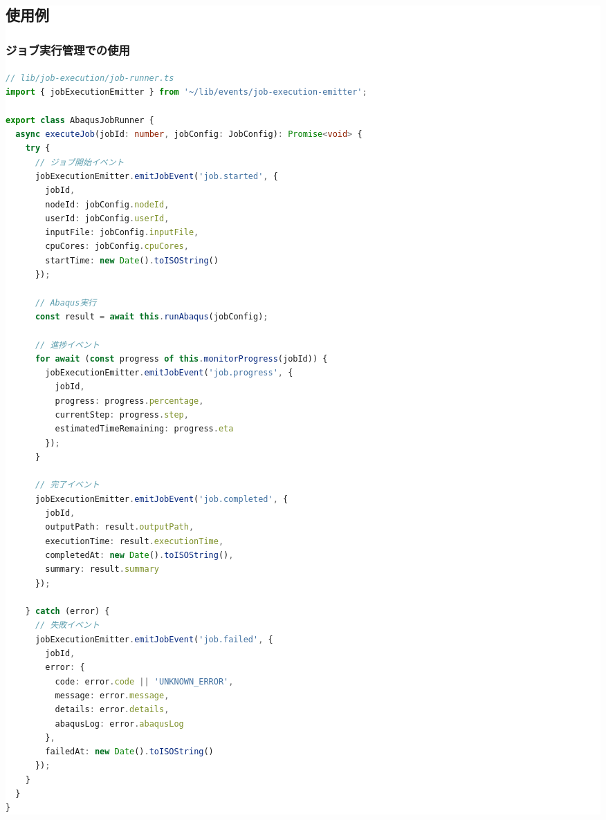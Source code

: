 ## 使用例

### ジョブ実行管理での使用

```typescript
// lib/job-execution/job-runner.ts
import { jobExecutionEmitter } from '~/lib/events/job-execution-emitter';

export class AbaqusJobRunner {
  async executeJob(jobId: number, jobConfig: JobConfig): Promise<void> {
    try {
      // ジョブ開始イベント
      jobExecutionEmitter.emitJobEvent('job.started', {
        jobId,
        nodeId: jobConfig.nodeId,
        userId: jobConfig.userId,
        inputFile: jobConfig.inputFile,
        cpuCores: jobConfig.cpuCores,
        startTime: new Date().toISOString()
      });

      // Abaqus実行
      const result = await this.runAbaqus(jobConfig);

      // 進捗イベント
      for await (const progress of this.monitorProgress(jobId)) {
        jobExecutionEmitter.emitJobEvent('job.progress', {
          jobId,
          progress: progress.percentage,
          currentStep: progress.step,
          estimatedTimeRemaining: progress.eta
        });
      }

      // 完了イベント
      jobExecutionEmitter.emitJobEvent('job.completed', {
        jobId,
        outputPath: result.outputPath,
        executionTime: result.executionTime,
        completedAt: new Date().toISOString(),
        summary: result.summary
      });

    } catch (error) {
      // 失敗イベント
      jobExecutionEmitter.emitJobEvent('job.failed', {
        jobId,
        error: {
          code: error.code || 'UNKNOWN_ERROR',
          message: error.message,
          details: error.details,
          abaqusLog: error.abaqusLog
        },
        failedAt: new Date().toISOString()
      });
    }
  }
}
```
